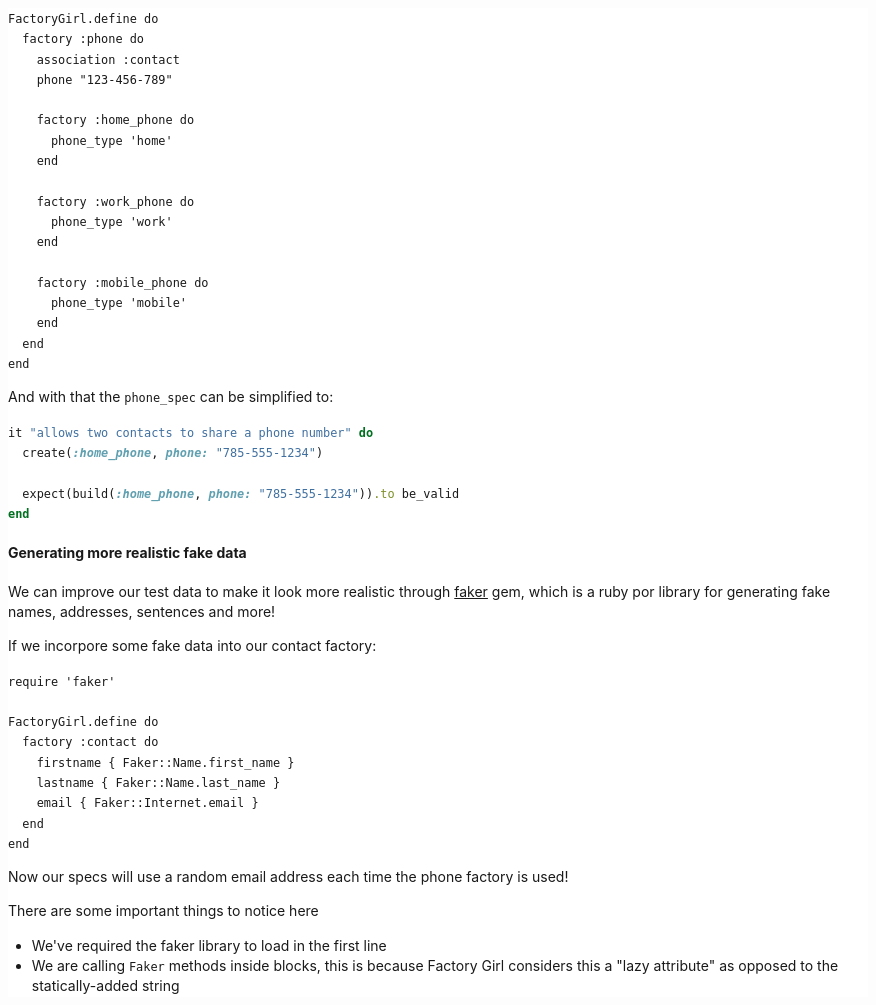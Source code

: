 ```
FactoryGirl.define do
  factory :phone do
    association :contact
    phone "123-456-789"

    factory :home_phone do
      phone_type 'home'
    end

    factory :work_phone do
      phone_type 'work'
    end

    factory :mobile_phone do
      phone_type 'mobile'
    end
  end
end
```

And with that the `phone_spec` can be simplified to: 

```ruby
it "allows two contacts to share a phone number" do
  create(:home_phone, phone: "785-555-1234")

  expect(build(:home_phone, phone: "785-555-1234")).to be_valid
end
```

#### Generating more realistic fake data

We can improve our test data to make it look more realistic through [faker](https://github.com/stympy/faker) gem, which is a ruby por library for generating fake names, addresses, sentences and more!

If we incorpore some fake data into our contact factory:

```
require 'faker'

FactoryGirl.define do
  factory :contact do
    firstname { Faker::Name.first_name }
    lastname { Faker::Name.last_name }
    email { Faker::Internet.email }
  end
end
```

Now our specs will use a random email address each time the phone factory is used! 

There are some important things to notice here

- We've required the faker library to load in the first line
- We are calling `Faker` methods inside blocks, this is because Factory Girl considers this a "lazy attribute" as opposed to the statically-added string
